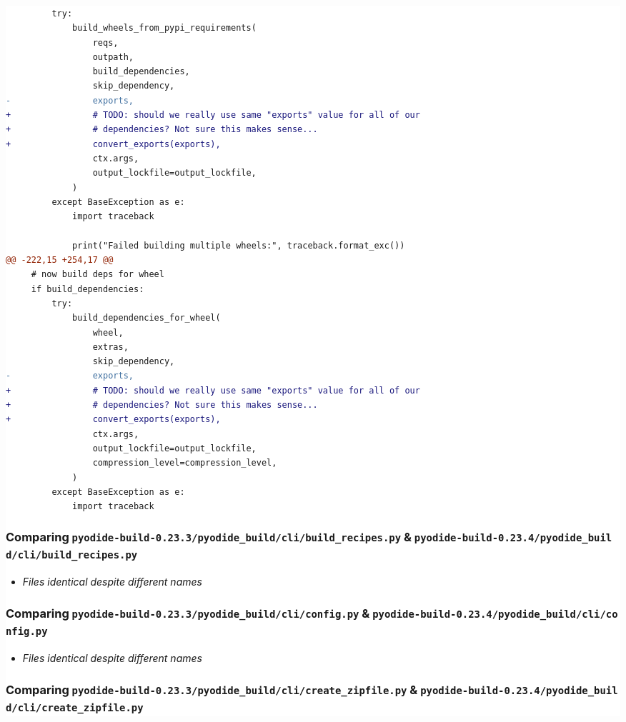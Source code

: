 ```diff
         try:
             build_wheels_from_pypi_requirements(
                 reqs,
                 outpath,
                 build_dependencies,
                 skip_dependency,
-                exports,
+                # TODO: should we really use same "exports" value for all of our
+                # dependencies? Not sure this makes sense...
+                convert_exports(exports),
                 ctx.args,
                 output_lockfile=output_lockfile,
             )
         except BaseException as e:
             import traceback
 
             print("Failed building multiple wheels:", traceback.format_exc())
@@ -222,15 +254,17 @@
     # now build deps for wheel
     if build_dependencies:
         try:
             build_dependencies_for_wheel(
                 wheel,
                 extras,
                 skip_dependency,
-                exports,
+                # TODO: should we really use same "exports" value for all of our
+                # dependencies? Not sure this makes sense...
+                convert_exports(exports),
                 ctx.args,
                 output_lockfile=output_lockfile,
                 compression_level=compression_level,
             )
         except BaseException as e:
             import traceback
```

### Comparing `pyodide-build-0.23.3/pyodide_build/cli/build_recipes.py` & `pyodide-build-0.23.4/pyodide_build/cli/build_recipes.py`

 * *Files identical despite different names*

### Comparing `pyodide-build-0.23.3/pyodide_build/cli/config.py` & `pyodide-build-0.23.4/pyodide_build/cli/config.py`

 * *Files identical despite different names*

### Comparing `pyodide-build-0.23.3/pyodide_build/cli/create_zipfile.py` & `pyodide-build-0.23.4/pyodide_build/cli/create_zipfile.py`
